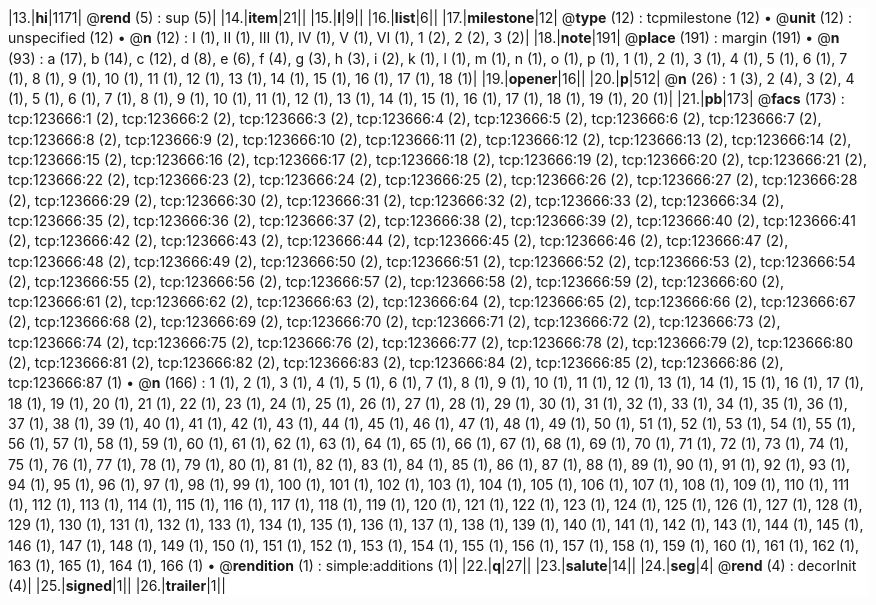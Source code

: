 |13.|__hi__|1171| @__rend__ (5) : sup (5)|
|14.|__item__|21||
|15.|__l__|9||
|16.|__list__|6||
|17.|__milestone__|12| @__type__ (12) : tcpmilestone (12)  •  @__unit__ (12) : unspecified (12)  •  @__n__ (12) : I (1), II (1), III (1), IV (1), V (1), VI (1), 1 (2), 2 (2), 3 (2)|
|18.|__note__|191| @__place__ (191) : margin (191)  •  @__n__ (93) : a (17), b (14), c (12), d (8), e (6), f (4), g (3), h (3), i (2), k (1), l (1), m (1), n (1), o (1), p (1), 1 (1), 2 (1), 3 (1), 4 (1), 5 (1), 6 (1), 7 (1), 8 (1), 9 (1), 10 (1), 11 (1), 12 (1), 13 (1), 14 (1), 15 (1), 16 (1), 17 (1), 18 (1)|
|19.|__opener__|16||
|20.|__p__|512| @__n__ (26) : 1 (3), 2 (4), 3 (2), 4 (1), 5 (1), 6 (1), 7 (1), 8 (1), 9 (1), 10 (1), 11 (1), 12 (1), 13 (1), 14 (1), 15 (1), 16 (1), 17 (1), 18 (1), 19 (1), 20 (1)|
|21.|__pb__|173| @__facs__ (173) : tcp:123666:1 (2), tcp:123666:2 (2), tcp:123666:3 (2), tcp:123666:4 (2), tcp:123666:5 (2), tcp:123666:6 (2), tcp:123666:7 (2), tcp:123666:8 (2), tcp:123666:9 (2), tcp:123666:10 (2), tcp:123666:11 (2), tcp:123666:12 (2), tcp:123666:13 (2), tcp:123666:14 (2), tcp:123666:15 (2), tcp:123666:16 (2), tcp:123666:17 (2), tcp:123666:18 (2), tcp:123666:19 (2), tcp:123666:20 (2), tcp:123666:21 (2), tcp:123666:22 (2), tcp:123666:23 (2), tcp:123666:24 (2), tcp:123666:25 (2), tcp:123666:26 (2), tcp:123666:27 (2), tcp:123666:28 (2), tcp:123666:29 (2), tcp:123666:30 (2), tcp:123666:31 (2), tcp:123666:32 (2), tcp:123666:33 (2), tcp:123666:34 (2), tcp:123666:35 (2), tcp:123666:36 (2), tcp:123666:37 (2), tcp:123666:38 (2), tcp:123666:39 (2), tcp:123666:40 (2), tcp:123666:41 (2), tcp:123666:42 (2), tcp:123666:43 (2), tcp:123666:44 (2), tcp:123666:45 (2), tcp:123666:46 (2), tcp:123666:47 (2), tcp:123666:48 (2), tcp:123666:49 (2), tcp:123666:50 (2), tcp:123666:51 (2), tcp:123666:52 (2), tcp:123666:53 (2), tcp:123666:54 (2), tcp:123666:55 (2), tcp:123666:56 (2), tcp:123666:57 (2), tcp:123666:58 (2), tcp:123666:59 (2), tcp:123666:60 (2), tcp:123666:61 (2), tcp:123666:62 (2), tcp:123666:63 (2), tcp:123666:64 (2), tcp:123666:65 (2), tcp:123666:66 (2), tcp:123666:67 (2), tcp:123666:68 (2), tcp:123666:69 (2), tcp:123666:70 (2), tcp:123666:71 (2), tcp:123666:72 (2), tcp:123666:73 (2), tcp:123666:74 (2), tcp:123666:75 (2), tcp:123666:76 (2), tcp:123666:77 (2), tcp:123666:78 (2), tcp:123666:79 (2), tcp:123666:80 (2), tcp:123666:81 (2), tcp:123666:82 (2), tcp:123666:83 (2), tcp:123666:84 (2), tcp:123666:85 (2), tcp:123666:86 (2), tcp:123666:87 (1)  •  @__n__ (166) : 1 (1), 2 (1), 3 (1), 4 (1), 5 (1), 6 (1), 7 (1), 8 (1), 9 (1), 10 (1), 11 (1), 12 (1), 13 (1), 14 (1), 15 (1), 16 (1), 17 (1), 18 (1), 19 (1), 20 (1), 21 (1), 22 (1), 23 (1), 24 (1), 25 (1), 26 (1), 27 (1), 28 (1), 29 (1), 30 (1), 31 (1), 32 (1), 33 (1), 34 (1), 35 (1), 36 (1), 37 (1), 38 (1), 39 (1), 40 (1), 41 (1), 42 (1), 43 (1), 44 (1), 45 (1), 46 (1), 47 (1), 48 (1), 49 (1), 50 (1), 51 (1), 52 (1), 53 (1), 54 (1), 55 (1), 56 (1), 57 (1), 58 (1), 59 (1), 60 (1), 61 (1), 62 (1), 63 (1), 64 (1), 65 (1), 66 (1), 67 (1), 68 (1), 69 (1), 70 (1), 71 (1), 72 (1), 73 (1), 74 (1), 75 (1), 76 (1), 77 (1), 78 (1), 79 (1), 80 (1), 81 (1), 82 (1), 83 (1), 84 (1), 85 (1), 86 (1), 87 (1), 88 (1), 89 (1), 90 (1), 91 (1), 92 (1), 93 (1), 94 (1), 95 (1), 96 (1), 97 (1), 98 (1), 99 (1), 100 (1), 101 (1), 102 (1), 103 (1), 104 (1), 105 (1), 106 (1), 107 (1), 108 (1), 109 (1), 110 (1), 111 (1), 112 (1), 113 (1), 114 (1), 115 (1), 116 (1), 117 (1), 118 (1), 119 (1), 120 (1), 121 (1), 122 (1), 123 (1), 124 (1), 125 (1), 126 (1), 127 (1), 128 (1), 129 (1), 130 (1), 131 (1), 132 (1), 133 (1), 134 (1), 135 (1), 136 (1), 137 (1), 138 (1), 139 (1), 140 (1), 141 (1), 142 (1), 143 (1), 144 (1), 145 (1), 146 (1), 147 (1), 148 (1), 149 (1), 150 (1), 151 (1), 152 (1), 153 (1), 154 (1), 155 (1), 156 (1), 157 (1), 158 (1), 159 (1), 160 (1), 161 (1), 162 (1), 163 (1), 165 (1), 164 (1), 166 (1)  •  @__rendition__ (1) : simple:additions (1)|
|22.|__q__|27||
|23.|__salute__|14||
|24.|__seg__|4| @__rend__ (4) : decorInit (4)|
|25.|__signed__|1||
|26.|__trailer__|1||
